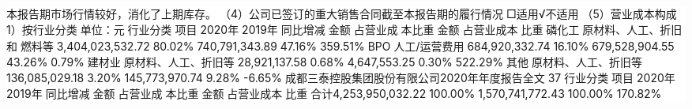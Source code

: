 本报告期市场行情较好，消化了上期库存。
（4）公司已签订的重大销售合同截至本报告期的履行情况
□适用√不适用
（5）营业成本构成
1）按行业分类
单位：元
行业分类
项目
2020年
2019年
同比增减
金额
占营业成
本比重
金额
占营业成本
比重
磷化工
原材料、人工、折旧和
燃料等
3,404,023,532.72
80.02%
740,791,343.89
47.16%
359.51%
BPO
人工/运营费用
684,920,332.74
16.10%
679,528,904.55
43.26%
0.79%
建材业
原材料、人工、折旧等
28,921,137.58
0.68%
4,647,553.25
0.30%
522.29%
其他
原材料、人工、折旧等
136,085,029.18
3.20%
145,773,970.74
9.28%
-6.65%
成都三泰控股集团股份有限公司2020年年度报告全文
37
行业分类
项目
2020年
2019年
同比增减
金额
占营业成
本比重
金额
占营业成本
比重
合计4,253,950,032.22
100.00%
1,570,741,772.43
100.00%
170.82%